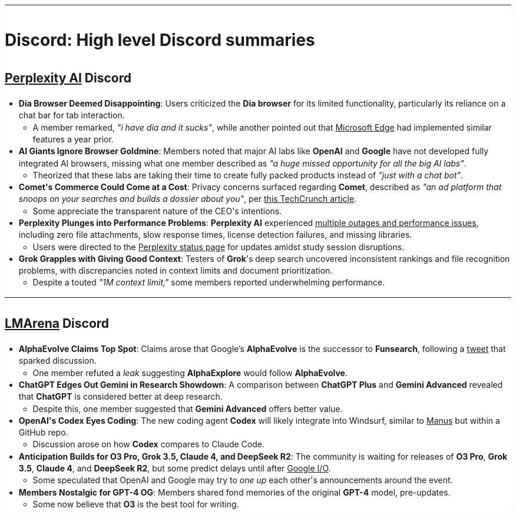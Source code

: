 
---

# Discord: High level Discord summaries




## [Perplexity AI](https://discord.com/channels/1047197230748151888) Discord

- **Dia Browser Deemed Disappointing**: Users criticized the **Dia browser** for its limited functionality, particularly its reliance on a chat bar for tab interaction.
   - A member remarked, *"i have dia and it sucks"*, while another pointed out that [Microsoft Edge](https://www.microsoft.com/en-us/edge) had implemented similar features a year prior.
- **AI Giants Ignore Browser Goldmine**: Members noted that major AI labs like **OpenAI** and **Google** have not developed fully integrated AI browsers, missing what one member described as *"a huge missed opportunity for all the big AI labs"*.
   - Theorized that these labs are taking their time to create fully packed products instead of *"just with a chat bot"*.
- **Comet's Commerce Could Come at a Cost**: Privacy concerns surfaced regarding **Comet**, described as *"an ad platform that snoops on your searches and builds a dossier about you"*, per [this TechCrunch article](https://techcrunch.com/2025/04/24/perplexity-ceo-says-its-browser-will-track-everything-users-do-online-to-sell-hyper-personalized-ads/).
   - Some appreciate the transparent nature of the CEO's intentions.
- **Perplexity Plunges into Performance Problems**: **Perplexity AI** experienced [multiple outages and performance issues](https://status.perplexity.ai/), including zero file attachments, slow response times, license detection failures, and missing libraries.
   - Users were directed to the [Perplexity status page](https://status.perplexity.com/) for updates amidst study session disruptions.
- **Grok Grapples with Giving Good Context**: Testers of **Grok**'s deep search uncovered inconsistent rankings and file recognition problems, with discrepancies noted in context limits and document prioritization.
   - Despite a touted *"1M context limit,"* some members reported underwhelming performance.



---



## [LMArena](https://discord.com/channels/1340554757349179412) Discord

- **AlphaEvolve Claims Top Spot**: Claims arose that Google’s **AlphaEvolve** is the successor to **Funsearch**, following a [tweet](https://fxtwitter.com/xai/status/1923183620606619649) that sparked discussion.
   - One member refuted a *leak* suggesting **AlphaExplore** would follow **AlphaEvolve**.
- **ChatGPT Edges Out Gemini in Research Showdown**: A comparison between **ChatGPT Plus** and **Gemini Advanced** revealed that **ChatGPT** is considered better at deep research.
   - Despite this, one member suggested that **Gemini Advanced** offers better value.
- **OpenAI's Codex Eyes Coding**: The new coding agent **Codex** will likely integrate into Windsurf, similar to [Manus](https://www.manus.ai/) but within a GitHub repo.
   - Discussion arose on how **Codex** compares to Claude Code.
- **Anticipation Builds for O3 Pro, Grok 3.5, Claude 4, and DeepSeek R2**: The community is waiting for releases of **O3 Pro**, **Grok 3.5**, **Claude 4**, and **DeepSeek R2**, but some predict delays until after [Google I/O](https://io.google/2025/explore/pa-keynote-10).
   - Some speculated that OpenAI and Google may try to *one up* each other's announcements around the event.
- **Members Nostalgic for GPT-4 OG**: Members shared fond memories of the original **GPT-4** model, pre-updates.
   - Some now believe that **O3** is the best tool for writing.
